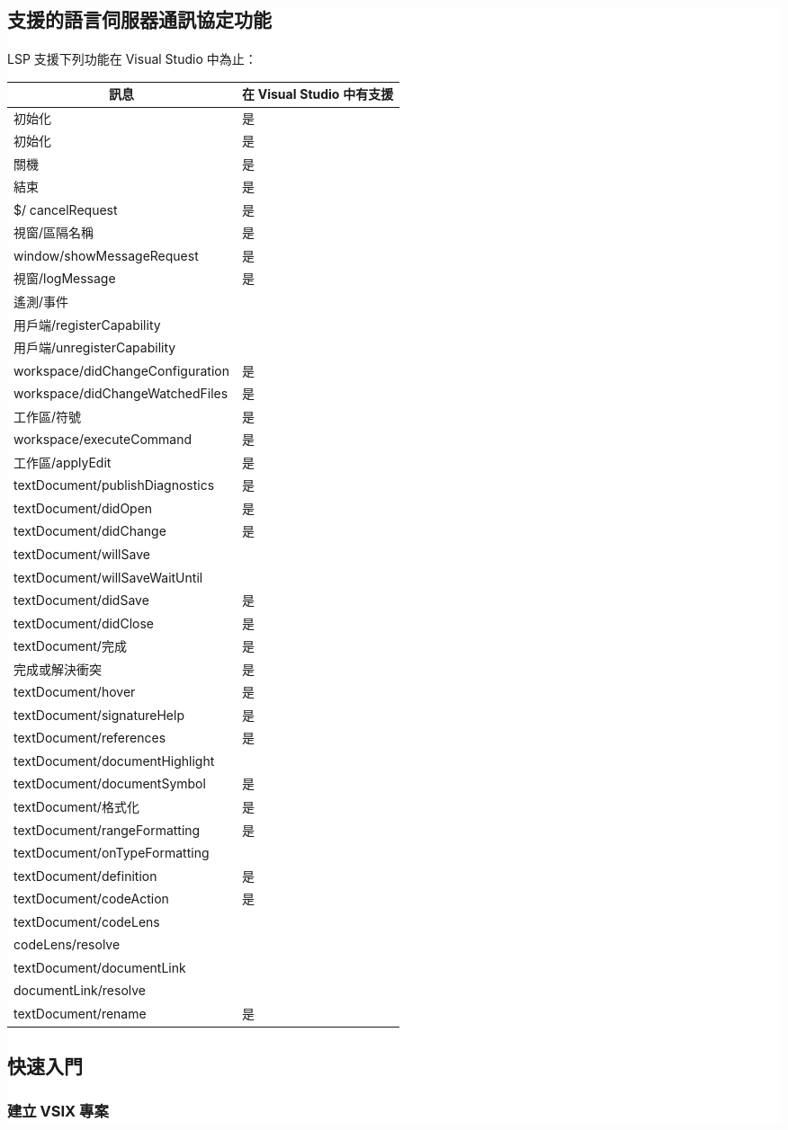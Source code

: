 ## <a name="language-server-protocol-features-supported"></a>支援的語言伺服器通訊協定功能

LSP 支援下列功能在 Visual Studio 中為止：

訊息 | 在 Visual Studio 中有支援
--- | ---
初始化 | 是
初始化 | 是
關機 | 是
結束 | 是
$/ cancelRequest | 是
視窗/區隔名稱 | 是
window/showMessageRequest | 是
視窗/logMessage | 是
遙測/事件 |
用戶端/registerCapability |
用戶端/unregisterCapability |
workspace/didChangeConfiguration | 是
workspace/didChangeWatchedFiles | 是
工作區/符號 | 是
workspace/executeCommand | 是
工作區/applyEdit | 是
textDocument/publishDiagnostics | 是
textDocument/didOpen | 是
textDocument/didChange | 是
textDocument/willSave |
textDocument/willSaveWaitUntil |
textDocument/didSave | 是
textDocument/didClose | 是
textDocument/完成 | 是
完成或解決衝突 | 是
textDocument/hover | 是
textDocument/signatureHelp | 是
textDocument/references | 是
textDocument/documentHighlight |
textDocument/documentSymbol | 是
textDocument/格式化 | 是
textDocument/rangeFormatting | 是
textDocument/onTypeFormatting |
textDocument/definition | 是
textDocument/codeAction | 是
textDocument/codeLens |
codeLens/resolve |
textDocument/documentLink |
documentLink/resolve |
textDocument/rename | 是

## <a name="getting-started"></a>快速入門

### <a name="create-a-vsix-project"></a>建立 VSIX 專案
